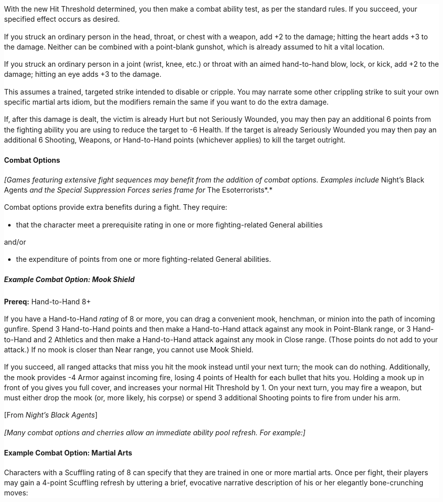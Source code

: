 With the new Hit Threshold determined, you then make a combat ability test, as per the standard rules. If you succeed, your specified effect occurs as desired.

If you struck an ordinary person in the head, throat, or chest with a weapon, add +2 to the damage; hitting the heart adds +3 to the damage. Neither can be combined with a point-blank gunshot, which is already assumed to hit a vital location.

If you struck an ordinary person in a joint (wrist, knee, etc.) or throat with an aimed hand-to-hand blow, lock, or kick, add +2 to the damage; hitting an eye adds +3 to the damage.

This assumes a trained, targeted strike intended to disable or cripple. You may narrate some other crippling strike to suit your own specific martial arts idiom, but the modifiers remain the same if you want to do the extra damage.

If, after this damage is dealt, the victim is already Hurt but not Seriously Wounded, you may then pay an additional 6 points from the fighting ability you are using to reduce the target to -6 Health. If the target is already Seriously Wounded you may then pay an additional 6 Shooting, Weapons, or Hand-to-Hand points (whichever applies) to kill the target outright.

#### Combat Options

*\[Games featuring extensive fight sequences may benefit from the addition of combat options. Examples include* Night’s Black Agents *and the Special Suppression Forces series frame for* The Esoterrorists*.*

Combat options provide extra benefits during a fight. They require:

  - that the character meet a prerequisite rating in one or more fighting-related General abilities

and/or

  - the expenditure of points from one or more fighting-related General abilities.

##### Example Combat Option: Mook Shield

**Prereq:** Hand-to-Hand 8+

If you have a Hand-to-Hand *rating* of 8 or more, you can drag a convenient mook, henchman, or minion into the path of incoming gunfire. Spend 3 Hand-to-Hand points and then make a Hand-to-Hand attack against any mook in Point-Blank range, or 3 Hand-to-Hand and 2 Athletics and then make a Hand-to-Hand attack against any mook in Close range. (Those points do not add to your attack.) If no mook is closer than Near range, you cannot use Mook Shield.

If you succeed, all ranged attacks that miss you hit the mook instead until your next turn; the mook can do nothing. Additionally, the mook provides -4 Armor against incoming fire, losing 4 points of Health for each bullet that hits you. Holding a mook up in front of you gives you full cover, and increases your normal Hit Threshold by 1. On your next turn, you may fire a weapon, but must either drop the mook (or, more likely, his corpse) or spend 3 additional Shooting points to fire from under his arm.

\[From *Night’s Black Agents*\]

*\[Many combat options and cherries allow an immediate ability pool refresh. For example:\]*

#### Example Combat Option: Martial Arts

Characters with a Scuffling rating of 8 can specify that they are trained in one or more martial arts. Once per fight, their players may gain a 4-point Scuffling refresh by uttering a brief, evocative narrative description of his or her elegantly bone-crunching moves:
